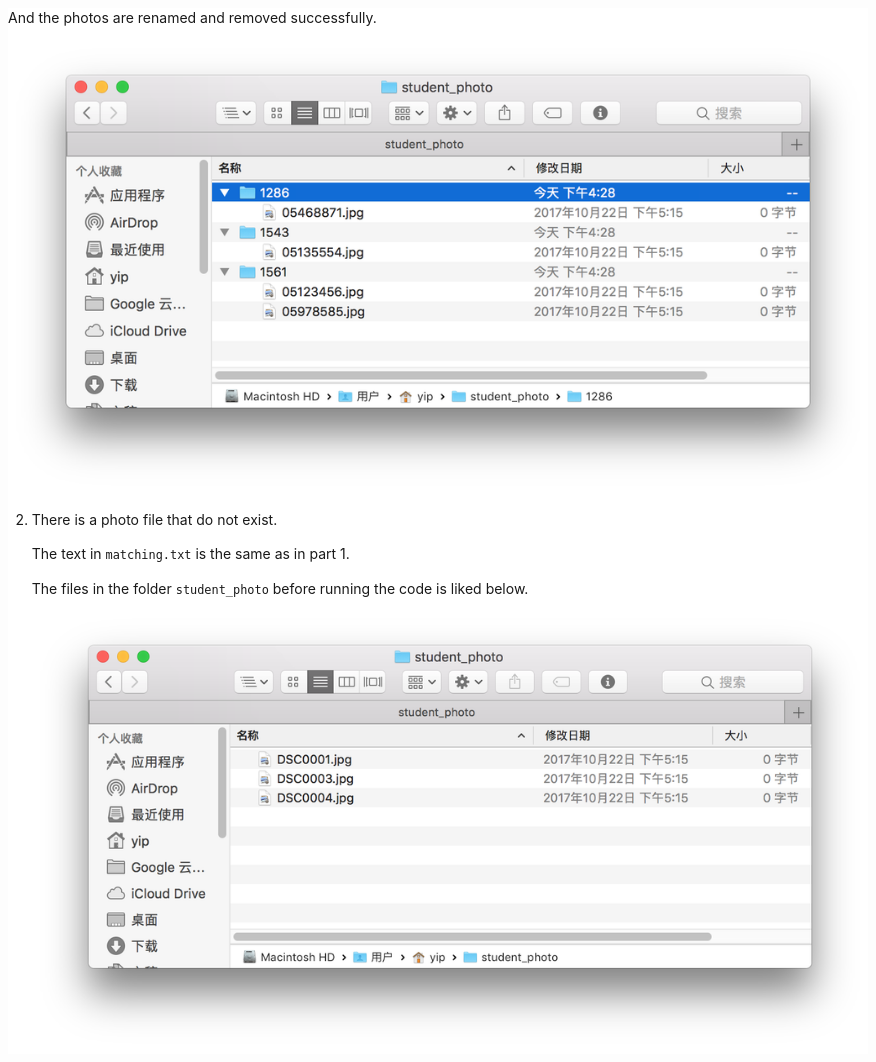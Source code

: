    And the photos are renamed and removed successfully.

   ![6A08A781-29AA-405B-8121-AB4C001E63E5](pic/6A08A781-29AA-405B-8121-AB4C001E63E5.png)

2. There is a photo file that do not exist.

   The text in `matching.txt` is the same as in part 1.

   The files in the folder `student_photo` before running the code is liked below.

   ![D8F4CE4D-5EF5-4135-A287-DE6A24184122](pic/D8F4CE4D-5EF5-4135-A287-DE6A24184122.png)
